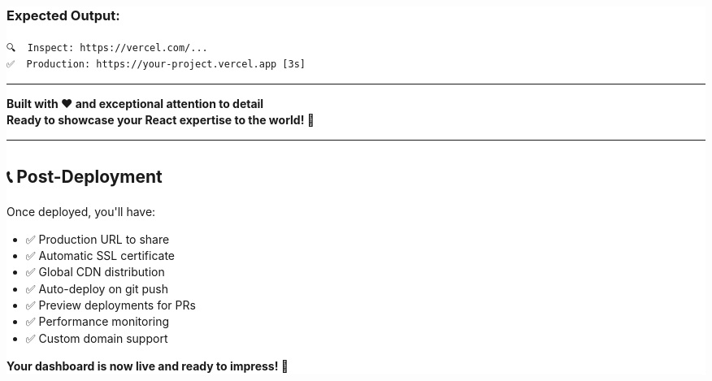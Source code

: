 ### Expected Output:

```
🔍  Inspect: https://vercel.com/...
✅  Production: https://your-project.vercel.app [3s]
```

---

**Built with ❤️ and exceptional attention to detail**  
**Ready to showcase your React expertise to the world! 🌟**

---

## 📞 Post-Deployment

Once deployed, you'll have:

- ✅ Production URL to share
- ✅ Automatic SSL certificate
- ✅ Global CDN distribution
- ✅ Auto-deploy on git push
- ✅ Preview deployments for PRs
- ✅ Performance monitoring
- ✅ Custom domain support

**Your dashboard is now live and ready to impress! 🚀**
